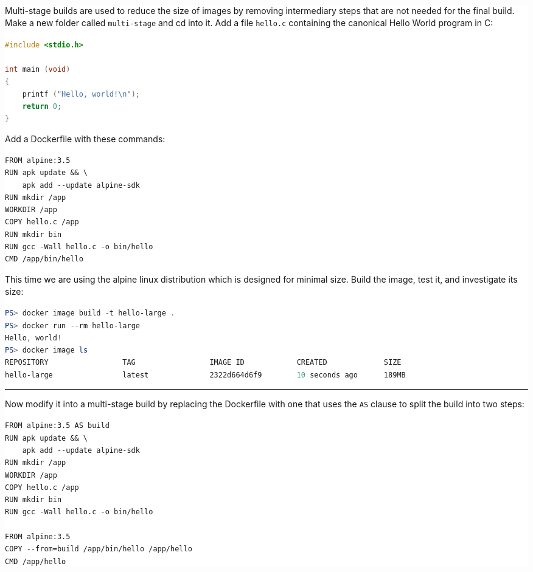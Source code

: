 Multi-stage builds are used to reduce the size of images by removing intermediary steps that are not needed for the final build.
Make a new folder called `multi-stage` and cd into it.
Add a file `hello.c` containing the canonical Hello World program in C:

```C
#include <stdio.h>

int main (void)
{
    printf ("Hello, world!\n");
    return 0;
}
```

Add a Dockerfile with these commands:

```text
FROM alpine:3.5
RUN apk update && \
    apk add --update alpine-sdk
RUN mkdir /app
WORKDIR /app
COPY hello.c /app
RUN mkdir bin
RUN gcc -Wall hello.c -o bin/hello
CMD /app/bin/hello
```

This time we are using the alpine linux distribution which is designed for minimal size.
Build the image, test it, and investigate its size:

```powershell
PS> docker image build -t hello-large .
PS> docker run --rm hello-large
Hello, world!
PS> docker image ls
REPOSITORY                 TAG                 IMAGE ID            CREATED             SIZE
hello-large                latest              2322d664d6f9        10 seconds ago      189MB
```

----

Now modify it into a multi-stage build by replacing the Dockerfile with one that uses the `AS` clause to split the build into two steps:

```text
FROM alpine:3.5 AS build
RUN apk update && \
    apk add --update alpine-sdk
RUN mkdir /app
WORKDIR /app
COPY hello.c /app
RUN mkdir bin
RUN gcc -Wall hello.c -o bin/hello

FROM alpine:3.5
COPY --from=build /app/bin/hello /app/hello
CMD /app/hello
```
